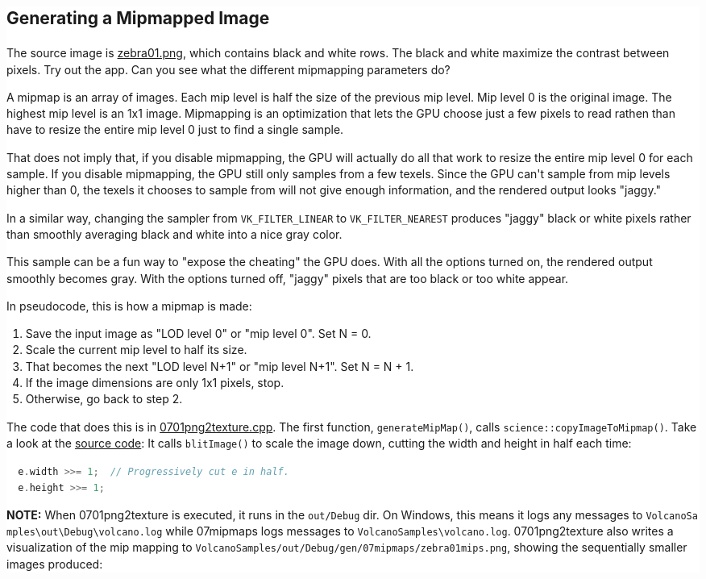 ## Generating a Mipmapped Image

The source image is [zebra01.png](zebra01.png), which contains black and white
rows. The black and white maximize the contrast between pixels. Try out the
app. Can you see what the different mipmapping parameters do?

A mipmap is an array of images. Each mip level is half the size of the previous
mip level. Mip level 0 is the original image. The highest mip level is an
1x1 image. Mipmapping is an optimization that lets the GPU choose just a few
pixels to read rathen than have to resize the entire mip level 0 just to
find a single sample.

That does not imply that, if you disable mipmapping, the GPU will actually
do all that work to resize the entire mip level 0 for each sample. If you
disable mipmapping, the GPU still only samples from a few texels. Since the
GPU can't sample from mip levels higher than 0, the texels it chooses to
sample from will not give enough information, and the rendered output looks
"jaggy."

In a similar way, changing the sampler from `VK_FILTER_LINEAR` to
`VK_FILTER_NEAREST` produces "jaggy" black or white pixels rather than
smoothly averaging black and white into a nice gray color.

This sample can be a fun way to "expose the cheating" the GPU does. With all the
options turned on, the rendered output smoothly becomes gray. With the options
turned off, "jaggy" pixels that are too black or too white appear.

In pseudocode, this is how a mipmap is made:

1. Save the input image as "LOD level 0" or "mip level 0". Set N = 0.
1. Scale the current mip level to half its size.
1. That becomes the next "LOD level N+1" or "mip level N+1". Set N = N + 1.
1. If the image dimensions are only 1x1 pixels, stop.
1. Otherwise, go back to step 2.

The code that does this is in [0701png2texture.cpp](0701png2texture.cpp).
The first function, `generateMipMap()`, calls `science::copyImageToMipmap()`.
Take a look at the
[source code](https://github.com/ndsol/volcano/blob/master/src/science/image.cpp):
It calls `blitImage()` to scale the image down, cutting the width and height in
half each time:

```C++
  e.width >>= 1;  // Progressively cut e in half.
  e.height >>= 1;
```

**NOTE:** When 0701png2texture is executed, it runs in the `out/Debug` dir. On
Windows, this means it logs any messages to
`VolcanoSamples\out\Debug\volcano.log` while 07mipmaps logs messages to
`VolcanoSamples\volcano.log`. 0701png2texture also writes a visualization of
the mip mapping to `VolcanoSamples/out/Debug/gen/07mipmaps/zebra01mips.png`,
showing the sequentially smaller images produced:
